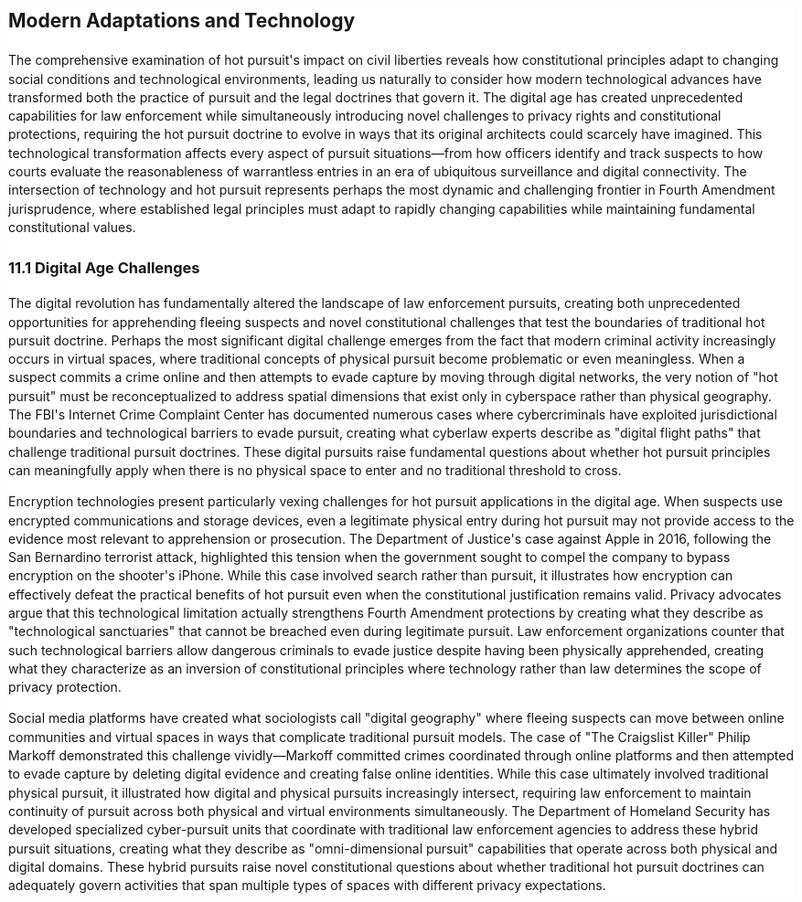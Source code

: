 ## Modern Adaptations and Technology

The comprehensive examination of hot pursuit's impact on civil liberties reveals how constitutional principles adapt to changing social conditions and technological environments, leading us naturally to consider how modern technological advances have transformed both the practice of pursuit and the legal doctrines that govern it. The digital age has created unprecedented capabilities for law enforcement while simultaneously introducing novel challenges to privacy rights and constitutional protections, requiring the hot pursuit doctrine to evolve in ways that its original architects could scarcely have imagined. This technological transformation affects every aspect of pursuit situations—from how officers identify and track suspects to how courts evaluate the reasonableness of warrantless entries in an era of ubiquitous surveillance and digital connectivity. The intersection of technology and hot pursuit represents perhaps the most dynamic and challenging frontier in Fourth Amendment jurisprudence, where established legal principles must adapt to rapidly changing capabilities while maintaining fundamental constitutional values.

### 11.1 Digital Age Challenges

The digital revolution has fundamentally altered the landscape of law enforcement pursuits, creating both unprecedented opportunities for apprehending fleeing suspects and novel constitutional challenges that test the boundaries of traditional hot pursuit doctrine. Perhaps the most significant digital challenge emerges from the fact that modern criminal activity increasingly occurs in virtual spaces, where traditional concepts of physical pursuit become problematic or even meaningless. When a suspect commits a crime online and then attempts to evade capture by moving through digital networks, the very notion of "hot pursuit" must be reconceptualized to address spatial dimensions that exist only in cyberspace rather than physical geography. The FBI's Internet Crime Complaint Center has documented numerous cases where cybercriminals have exploited jurisdictional boundaries and technological barriers to evade pursuit, creating what cyberlaw experts describe as "digital flight paths" that challenge traditional pursuit doctrines. These digital pursuits raise fundamental questions about whether hot pursuit principles can meaningfully apply when there is no physical space to enter and no traditional threshold to cross.

Encryption technologies present particularly vexing challenges for hot pursuit applications in the digital age. When suspects use encrypted communications and storage devices, even a legitimate physical entry during hot pursuit may not provide access to the evidence most relevant to apprehension or prosecution. The Department of Justice's case against Apple in 2016, following the San Bernardino terrorist attack, highlighted this tension when the government sought to compel the company to bypass encryption on the shooter's iPhone. While this case involved search rather than pursuit, it illustrates how encryption can effectively defeat the practical benefits of hot pursuit even when the constitutional justification remains valid. Privacy advocates argue that this technological limitation actually strengthens Fourth Amendment protections by creating what they describe as "technological sanctuaries" that cannot be breached even during legitimate pursuit. Law enforcement organizations counter that such technological barriers allow dangerous criminals to evade justice despite having been physically apprehended, creating what they characterize as an inversion of constitutional principles where technology rather than law determines the scope of privacy protection.

Social media platforms have created what sociologists call "digital geography" where fleeing suspects can move between online communities and virtual spaces in ways that complicate traditional pursuit models. The case of "The Craigslist Killer" Philip Markoff demonstrated this challenge vividly—Markoff committed crimes coordinated through online platforms and then attempted to evade capture by deleting digital evidence and creating false online identities. While this case ultimately involved traditional physical pursuit, it illustrated how digital and physical pursuits increasingly intersect, requiring law enforcement to maintain continuity of pursuit across both physical and virtual environments simultaneously. The Department of Homeland Security has developed specialized cyber-pursuit units that coordinate with traditional law enforcement agencies to address these hybrid pursuit situations, creating what they describe as "omni-dimensional pursuit" capabilities that operate across both physical and digital domains. These hybrid pursuits raise novel constitutional questions about whether traditional hot pursuit doctrines can adequately govern activities that span multiple types of spaces with different privacy expectations.

